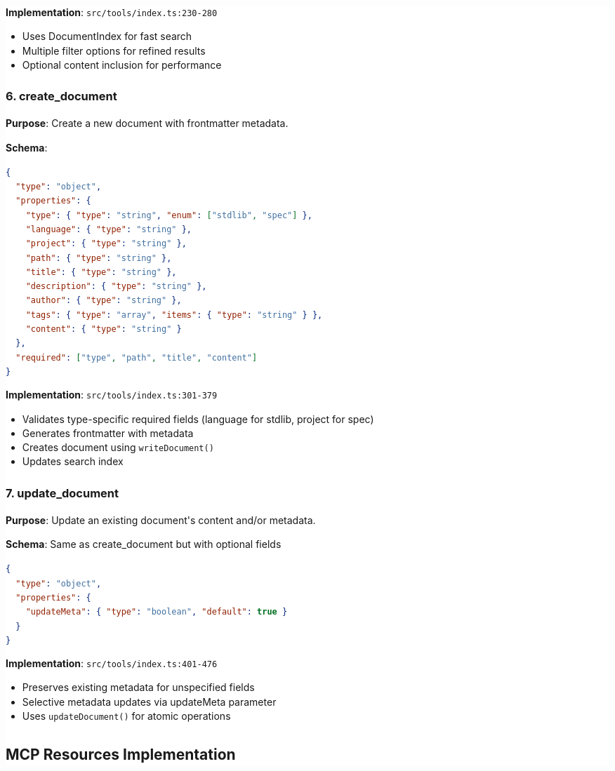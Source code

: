 **Implementation**: `src/tools/index.ts:230-280`
- Uses DocumentIndex for fast search
- Multiple filter options for refined results
- Optional content inclusion for performance

### 6. create_document
**Purpose**: Create a new document with frontmatter metadata.

**Schema**:
```json
{
  "type": "object",
  "properties": {
    "type": { "type": "string", "enum": ["stdlib", "spec"] },
    "language": { "type": "string" },
    "project": { "type": "string" },
    "path": { "type": "string" },
    "title": { "type": "string" },
    "description": { "type": "string" },
    "author": { "type": "string" },
    "tags": { "type": "array", "items": { "type": "string" } },
    "content": { "type": "string" }
  },
  "required": ["type", "path", "title", "content"]
}
```

**Implementation**: `src/tools/index.ts:301-379`
- Validates type-specific required fields (language for stdlib, project for spec)
- Generates frontmatter with metadata
- Creates document using `writeDocument()`
- Updates search index

### 7. update_document
**Purpose**: Update an existing document's content and/or metadata.

**Schema**: Same as create_document but with optional fields
```json
{
  "type": "object",
  "properties": {
    "updateMeta": { "type": "boolean", "default": true }
  }
}
```

**Implementation**: `src/tools/index.ts:401-476`
- Preserves existing metadata for unspecified fields
- Selective metadata updates via updateMeta parameter
- Uses `updateDocument()` for atomic operations

## MCP Resources Implementation
